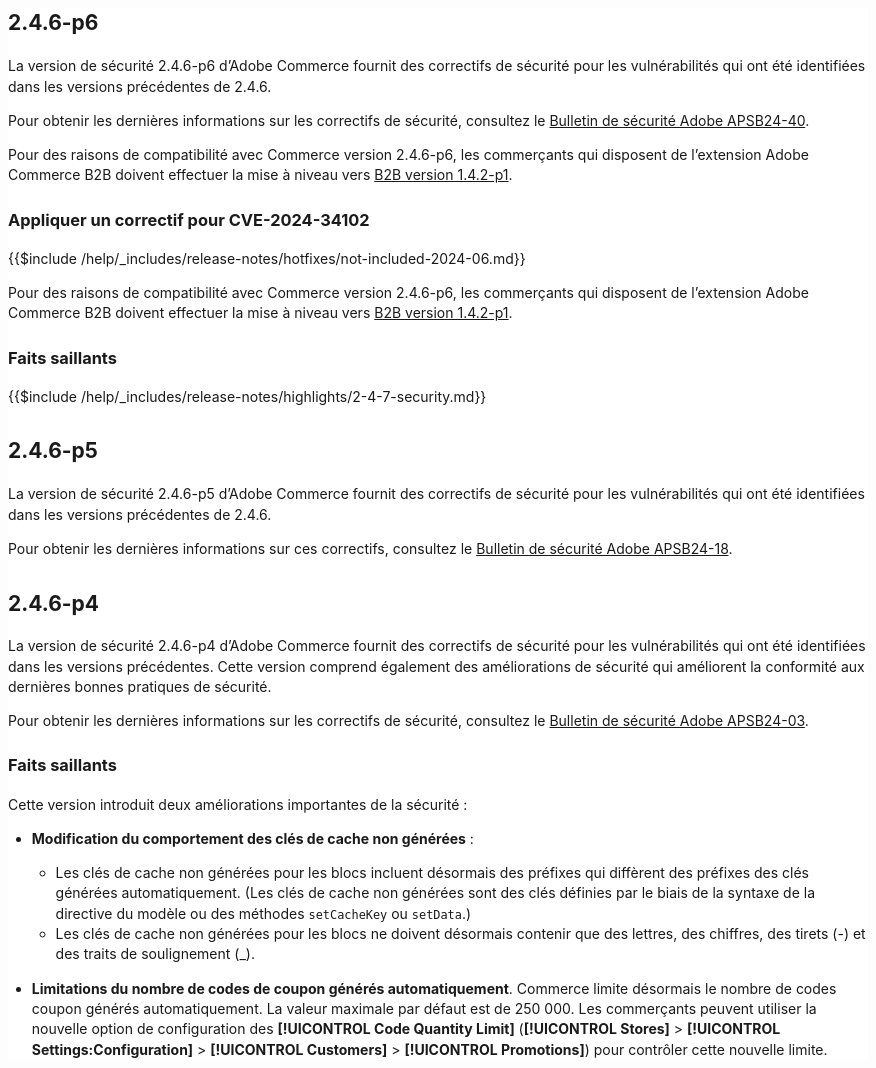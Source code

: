 ## 2.4.6-p6

La version de sécurité 2.4.6-p6 d’Adobe Commerce fournit des correctifs de sécurité pour les vulnérabilités qui ont été identifiées dans les versions précédentes de 2.4.6.

Pour obtenir les dernières informations sur les correctifs de sécurité, consultez le [Bulletin de sécurité Adobe APSB24-40](https://helpx.adobe.com/security/products/magento/apsb24-40.html).

Pour des raisons de compatibilité avec Commerce version 2.4.6-p6, les commerçants qui disposent de l’extension Adobe Commerce B2B doivent effectuer la mise à niveau vers [B2B version 1.4.2-p1](https://experienceleague.adobe.com/en/docs/commerce-admin/b2b/release-notes#b2b-v142-p1).

### Appliquer un correctif pour CVE-2024-34102

{{$include /help/_includes/release-notes/hotfixes/not-included-2024-06.md}}

Pour des raisons de compatibilité avec Commerce version 2.4.6-p6, les commerçants qui disposent de l’extension Adobe Commerce B2B doivent effectuer la mise à niveau vers [B2B version 1.4.2-p1](https://experienceleague.adobe.com/en/docs/commerce-admin/b2b/release-notes#b2b-v142-p1).

### Faits saillants

{{$include /help/_includes/release-notes/highlights/2-4-7-security.md}}

## 2.4.6-p5

La version de sécurité 2.4.6-p5 d’Adobe Commerce fournit des correctifs de sécurité pour les vulnérabilités qui ont été identifiées dans les versions précédentes de 2.4.6.

Pour obtenir les dernières informations sur ces correctifs, consultez le [Bulletin de sécurité Adobe APSB24-18](https://helpx.adobe.com/security/products/magento/apsb24-18.html).

## 2.4.6-p4

La version de sécurité 2.4.6-p4 d’Adobe Commerce fournit des correctifs de sécurité pour les vulnérabilités qui ont été identifiées dans les versions précédentes. Cette version comprend également des améliorations de sécurité qui améliorent la conformité aux dernières bonnes pratiques de sécurité.

Pour obtenir les dernières informations sur les correctifs de sécurité, consultez le [Bulletin de sécurité Adobe APSB24-03](https://helpx.adobe.com/security/products/magento/apsb24-03.html).

### Faits saillants

Cette version introduit deux améliorations importantes de la sécurité :

* **Modification du comportement des clés de cache non générées** :

   * Les clés de cache non générées pour les blocs incluent désormais des préfixes qui diffèrent des préfixes des clés générées automatiquement. (Les clés de cache non générées sont des clés définies par le biais de la syntaxe de la directive du modèle ou des méthodes `setCacheKey` ou `setData`.)
   * Les clés de cache non générées pour les blocs ne doivent désormais contenir que des lettres, des chiffres, des tirets (-) et des traits de soulignement (_). 

* **Limitations du nombre de codes de coupon générés automatiquement**. Commerce limite désormais le nombre de codes coupon générés automatiquement. La valeur maximale par défaut est de 250 000. Les commerçants peuvent utiliser la nouvelle option de configuration des **[!UICONTROL Code Quantity Limit]** (**[!UICONTROL Stores]** > **[!UICONTROL Settings:Configuration]** > **[!UICONTROL Customers]** > **[!UICONTROL Promotions]**) pour contrôler cette nouvelle limite. 
